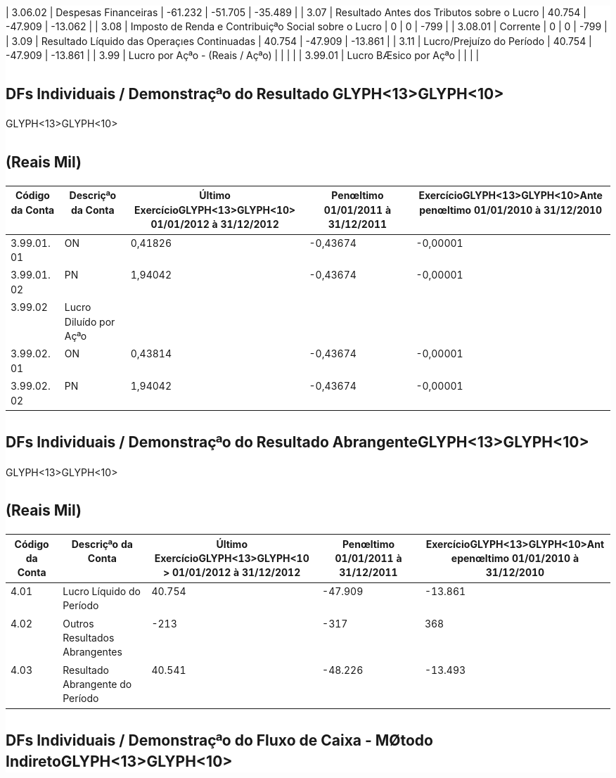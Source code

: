 | 3.06.02           | Despesas Financeiras                                   | -61.232                                                      | -51.705                             | -35.489                                                            |
| 3.07              | Resultado Antes dos Tributos sobre o Lucro             | 40.754                                                       | -47.909                             | -13.062                                                            |
| 3.08              | Imposto de Renda e Contribuiçªo Social sobre o Lucro   | 0                                                            | 0                                   | -799                                                               |
| 3.08.01           | Corrente                                               | 0                                                            | 0                                   | -799                                                               |
| 3.09              | Resultado Líquido das Operaçıes Continuadas            | 40.754                                                       | -47.909                             | -13.861                                                            |
| 3.11              | Lucro/Prejuízo do Período                              | 40.754                                                       | -47.909                             | -13.861                                                            |
| 3.99              | Lucro por Açªo - (Reais / Açªo)                        |                                                              |                                     |                                                                    |
| 3.99.01           | Lucro BÆsico por Açªo                                  |                                                              |                                     |                                                                    |

## DFs Individuais / Demonstraçªo do Resultado GLYPH&lt;13&gt;GLYPH&lt;10&gt;

GLYPH&lt;13&gt;GLYPH&lt;10&gt;

## (Reais Mil)

| Código da Conta   | Descriçªo da Conta     | Último ExercícioGLYPH<13>GLYPH<10> 01/01/2012 à 31/12/2012   | Penœltimo 01/01/2011 à 31/12/2011   | ExercícioGLYPH<13>GLYPH<10>Antepenœltimo 01/01/2010 à 31/12/2010   |
|-------------------|------------------------|--------------------------------------------------------------|-------------------------------------|--------------------------------------------------------------------|
| 3.99.01.01        | ON                     | 0,41826                                                      | -0,43674                            | -0,00001                                                           |
| 3.99.01.02        | PN                     | 1,94042                                                      | -0,43674                            | -0,00001                                                           |
| 3.99.02           | Lucro Diluído por Açªo |                                                              |                                     |                                                                    |
| 3.99.02.01        | ON                     | 0,43814                                                      | -0,43674                            | -0,00001                                                           |
| 3.99.02.02        | PN                     | 1,94042                                                      | -0,43674                            | -0,00001                                                           |

## DFs Individuais / Demonstraçªo do Resultado AbrangenteGLYPH&lt;13&gt;GLYPH&lt;10&gt;

GLYPH&lt;13&gt;GLYPH&lt;10&gt;

## (Reais Mil)

|   Código da Conta | Descriçªo da Conta              |   Último ExercícioGLYPH<13>GLYPH<10> 01/01/2012 à 31/12/2012 |   Penœltimo 01/01/2011 à 31/12/2011 |   ExercícioGLYPH<13>GLYPH<10>Antepenœltimo 01/01/2010 à 31/12/2010 |
|-------------------|---------------------------------|--------------------------------------------------------------|-------------------------------------|--------------------------------------------------------------------|
|              4.01 | Lucro Líquido do Período        |                                                       40.754 |                             -47.909 |                                                            -13.861 |
|              4.02 | Outros Resultados Abrangentes   |                                                     -213     |                            -317     |                                                            368     |
|              4.03 | Resultado Abrangente do Período |                                                       40.541 |                             -48.226 |                                                            -13.493 |

## DFs Individuais / Demonstraçªo do Fluxo de Caixa  - MØtodo IndiretoGLYPH&lt;13&gt;GLYPH&lt;10&gt;
